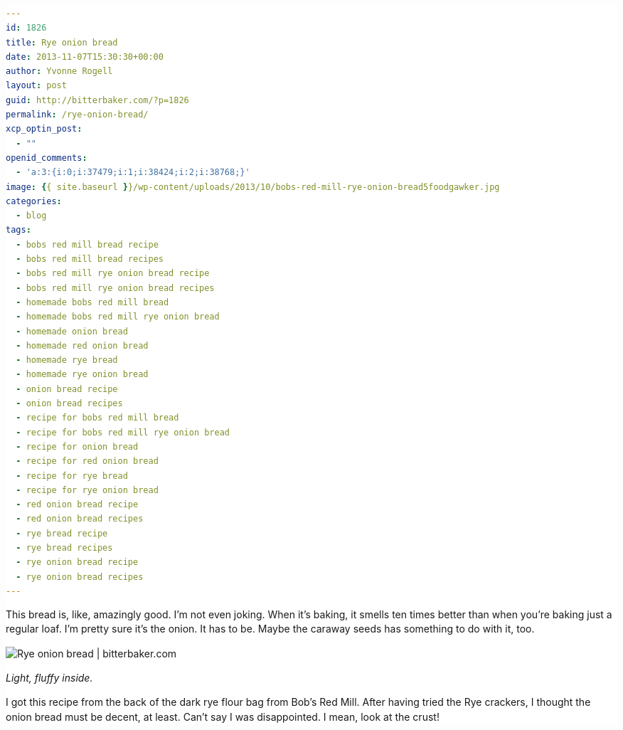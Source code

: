 ```yaml
---
id: 1826
title: Rye onion bread
date: 2013-11-07T15:30:30+00:00
author: Yvonne Rogell
layout: post
guid: http://bitterbaker.com/?p=1826
permalink: /rye-onion-bread/
xcp_optin_post:
  - ""
openid_comments:
  - 'a:3:{i:0;i:37479;i:1;i:38424;i:2;i:38768;}'
image: {{ site.baseurl }}/wp-content/uploads/2013/10/bobs-red-mill-rye-onion-bread5foodgawker.jpg
categories:
  - blog
tags:
  - bobs red mill bread recipe
  - bobs red mill bread recipes
  - bobs red mill rye onion bread recipe
  - bobs red mill rye onion bread recipes
  - homemade bobs red mill bread
  - homemade bobs red mill rye onion bread
  - homemade onion bread
  - homemade red onion bread
  - homemade rye bread
  - homemade rye onion bread
  - onion bread recipe
  - onion bread recipes
  - recipe for bobs red mill bread
  - recipe for bobs red mill rye onion bread
  - recipe for onion bread
  - recipe for red onion bread
  - recipe for rye bread
  - recipe for rye onion bread
  - red onion bread recipe
  - red onion bread recipes
  - rye bread recipe
  - rye bread recipes
  - rye onion bread recipe
  - rye onion bread recipes
---
```

This bread is, like, amazingly good. I&#8217;m not even joking. When it&#8217;s baking, it smells ten times better than when you&#8217;re baking just a regular loaf. I&#8217;m pretty sure it&#8217;s the onion. It has to be. Maybe the caraway seeds has something to do with it, too.

<img class="pinthis" title="Rye onion bread | bitterbaker.com" alt="Rye onion bread | bitterbaker.com" src="http://bitterbaker.com/images/bobs-red-mill-rye-onion-bread3.jpg" width="800" />
  
_Light, fluffy inside._

I got this recipe from the back of the dark rye flour bag from Bob&#8217;s Red Mill. After having tried the Rye crackers, I thought the onion bread must be decent, at least. Can&#8217;t say I was disappointed. I mean, look at the crust!
